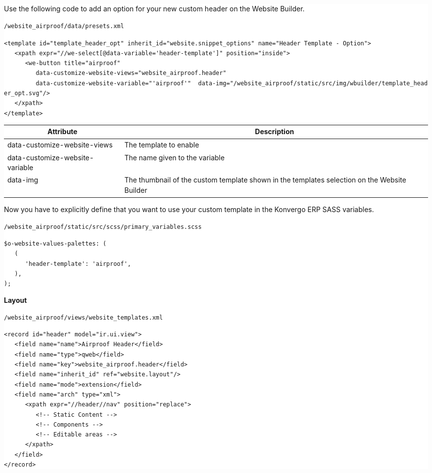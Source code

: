 Use the following code to add an option for your new custom header on the
Website Builder.

`/website_airproof/data/presets.xml`

    
    
    <template id="template_header_opt" inherit_id="website.snippet_options" name="Header Template - Option">
       <xpath expr="//we-select[@data-variable='header-template']" position="inside">
          <we-button title="airproof"
             data-customize-website-views="website_airproof.header"
             data-customize-website-variable="'airproof'"  data-img="/website_airproof/static/src/img/wbuilder/template_header_opt.svg"/>
       </xpath>
    </template>
    

Attribute | Description  
---|---  
data-customize-website-views | The template to enable  
data-customize-website-variable | The name given to the variable  
data-img | The thumbnail of the custom template shown in the templates selection on the Website Builder  
  
Now you have to explicitly define that you want to use your custom template in
the Konvergo ERP SASS variables.

`/website_airproof/static/src/scss/primary_variables.scss`

    
    
    $o-website-values-palettes: (
       (
          'header-template': 'airproof',
       ),
    );
    

**Layout**

`/website_airproof/views/website_templates.xml`

    
    
    <record id="header" model="ir.ui.view">
       <field name="name">Airproof Header</field>
       <field name="type">qweb</field>
       <field name="key">website_airproof.header</field>
       <field name="inherit_id" ref="website.layout"/>
       <field name="mode">extension</field>
       <field name="arch" type="xml">
          <xpath expr="//header//nav" position="replace">
             <!-- Static Content -->
             <!-- Components -->
             <!-- Editable areas -->
          </xpath>
       </field>
    </record>
    